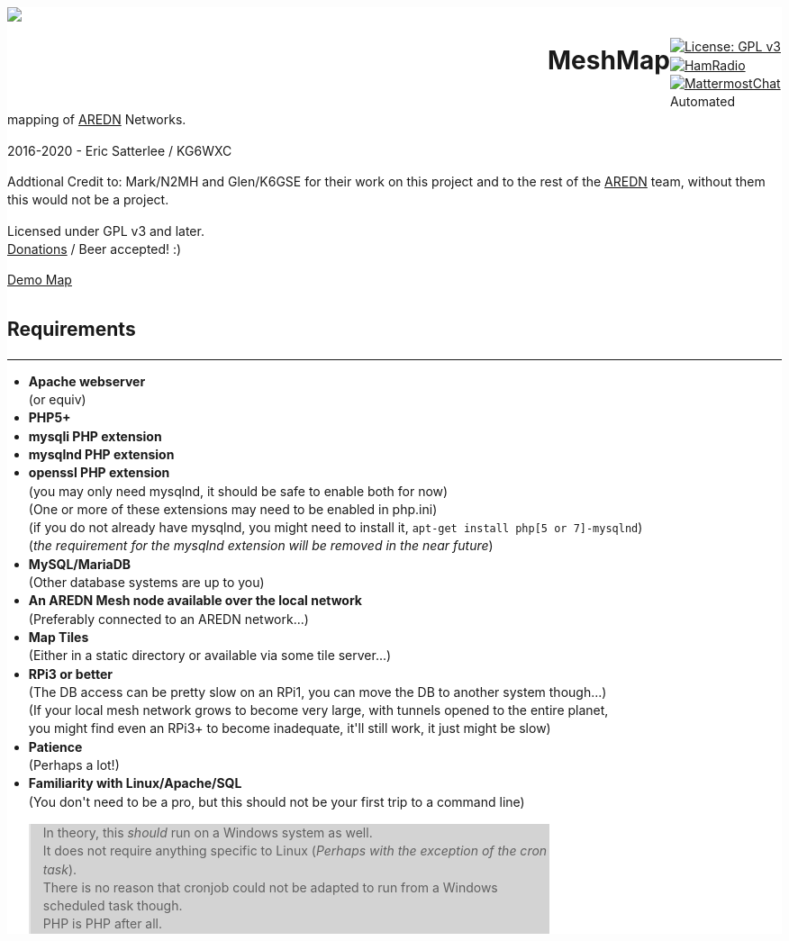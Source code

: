 


<img src="https://mapping.kg6wxc.net/meshmap/images/MeshBanner-TEST.png" width="600" style="float:left; vertical-align: middle;"/>
<h1 style="float: left; vertical-align: middle;">MeshMap</h1><br/>  

[![License: GPL v3](https://img.shields.io/badge/License-GPLv3-blue.svg)](https://www.gnu.org/licenses/gpl-3.0)
[![HamRadio](https://img.shields.io/badge/HamRadio-Roger!-green.svg)](https://www.arednmesh.org)
[![MattermostChat](https://img.shields.io/badge/Chat-Mattermost-blueviolet.svg)](https://mattermost.kg6wxc.net)  
Automated mapping of [AREDN](https://arednmesh.org) Networks.  

2016-2020 - Eric Satterlee / KG6WXC  

Addtional Credit to: Mark/N2MH and Glen/K6GSE for their work on this project and to the rest of the [AREDN](https://arednmesh.org) team, without them this would not be a project.  

Licensed under GPL v3 and later.  
[Donations](https://www.paypal.com/cgi-bin/webscr?cmd=_donations&business=6K5KQYYU34H4U&currency_code=USD&source=url) / Beer accepted! :) 

[Demo Map](https://mapping.kg6wxc.net/meshmap)

## Requirements
---------------
- **Apache webserver**  
(or equiv)  
- **PHP5+**  
- **mysqli PHP extension**   
- **mysqlnd PHP extension**  
- **openssl PHP extension**  
(you may only need mysqlnd, it should be safe to enable both for now)  
(One or more of these extensions may need to be enabled in php.ini)  
(if you do not already have mysqlnd, you might need to install it, `apt-get install php[5 or 7]-mysqlnd`)  
(<em>the requirement for the mysqlnd extension will be removed in the near future</em>)  
- **MySQL/MariaDB**  
(Other database systems are up to you)  
- **An AREDN Mesh node available over the local network**  
(Preferably connected to an AREDN network...)  
- **Map Tiles**  
(Either in a static directory or available via some tile server...)  
- **RPi3 or better**  
(The DB access can be pretty slow on an RPi1, you can move the DB to another system though...)  
(If your local mesh network grows to become very large, with tunnels opened to the entire planet,<br/>
you might find even an RPi3+ to become inadequate, it'll still work, it just might be slow)  
- **Patience**  
(Perhaps a lot!)
- **Familiarity with Linux/Apache/SQL**  
(You don't need to be a pro, but this should not be your first trip to a command line)  

<blockquote style="background: #d3d3d3; margin-right: 30%;">In theory, this <em>should</em> run on a Windows system as well.<br/>
It does not require anything specific to Linux (<em>Perhaps with the exception of the cron task</em>).<br/>
There is no reason that cronjob could not be adapted to run from a Windows scheduled task though.<br/>
PHP is PHP after all.</blockquote>  
